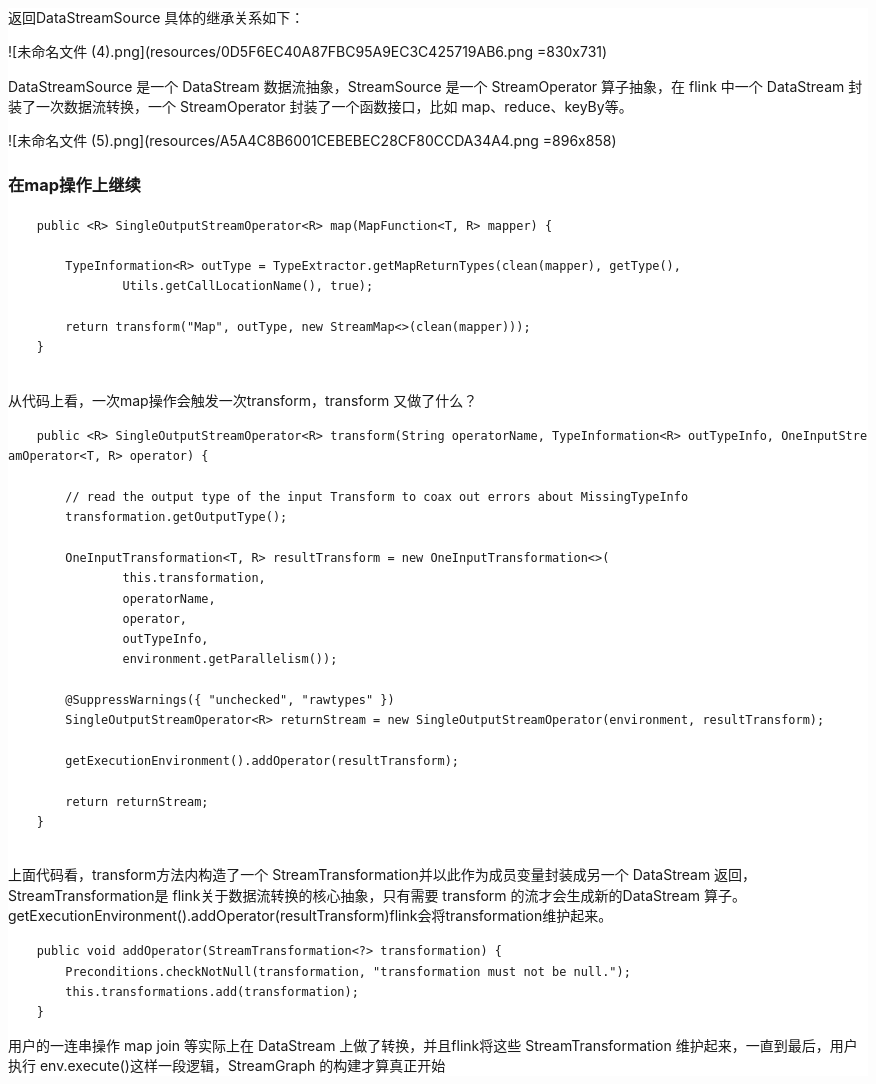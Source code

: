  返回DataStreamSource 具体的继承关系如下：

![未命名文件 (4).png](resources/0D5F6EC40A87FBC95A9EC3C425719AB6.png =830x731) 

 DataStreamSource 是一个 DataStream 数据流抽象，StreamSource 是一个 StreamOperator 算子抽象，在 flink 中一个 DataStream 封装了一次数据流转换，一个 StreamOperator 封装了一个函数接口，比如 map、reduce、keyBy等。
 
 ![未命名文件 (5).png](resources/A5A4C8B6001CEBEBEC28CF80CCDA34A4.png =896x858)
 
 
### 在map操作上继续

```
	public <R> SingleOutputStreamOperator<R> map(MapFunction<T, R> mapper) {

		TypeInformation<R> outType = TypeExtractor.getMapReturnTypes(clean(mapper), getType(),
				Utils.getCallLocationName(), true);

		return transform("Map", outType, new StreamMap<>(clean(mapper)));
	}
	
```

从代码上看，一次map操作会触发一次transform，transform 又做了什么？

```
	public <R> SingleOutputStreamOperator<R> transform(String operatorName, TypeInformation<R> outTypeInfo, OneInputStreamOperator<T, R> operator) {

		// read the output type of the input Transform to coax out errors about MissingTypeInfo
		transformation.getOutputType();

		OneInputTransformation<T, R> resultTransform = new OneInputTransformation<>(
				this.transformation,
				operatorName,
				operator,
				outTypeInfo,
				environment.getParallelism());

		@SuppressWarnings({ "unchecked", "rawtypes" })
		SingleOutputStreamOperator<R> returnStream = new SingleOutputStreamOperator(environment, resultTransform);

		getExecutionEnvironment().addOperator(resultTransform);

		return returnStream;
	}
	
```
 上面代码看，transform方法内构造了一个 StreamTransformation并以此作为成员变量封装成另一个 DataStream 返回，StreamTransformation是 flink关于数据流转换的核心抽象，只有需要 transform 的流才会生成新的DataStream 算子。getExecutionEnvironment().addOperator(resultTransform)flink会将transformation维护起来。
 
```
	public void addOperator(StreamTransformation<?> transformation) {
		Preconditions.checkNotNull(transformation, "transformation must not be null.");
		this.transformations.add(transformation);
	}
```
用户的一连串操作 map join 等实际上在 DataStream 上做了转换，并且flink将这些 StreamTransformation 维护起来，一直到最后，用户执行 env.execute()这样一段逻辑，StreamGraph 的构建才算真正开始
